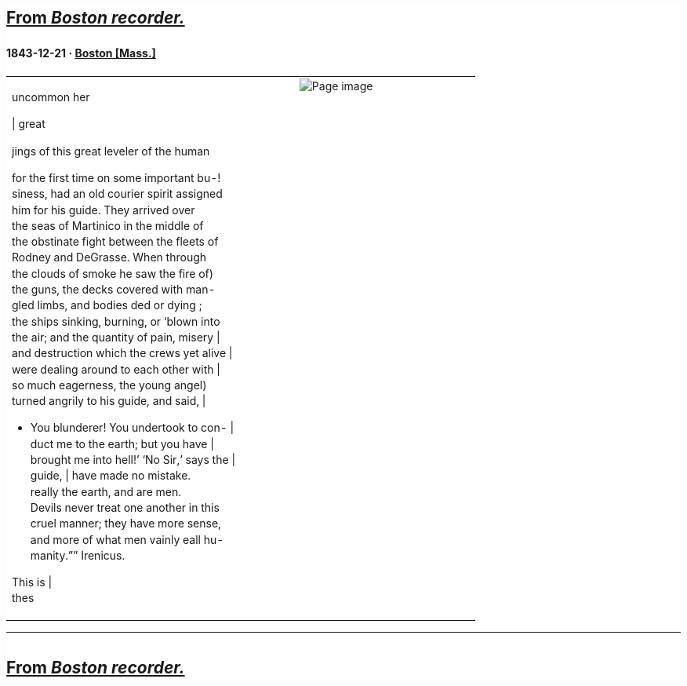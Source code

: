 
## [From _Boston recorder._](https://archive.org/details/sim_congregationalist-and-herald-of-gospel-liberty_1843-12-21_28_51/page/n0/mode/1up?view=theater)

#### 1843-12-21 &middot; [Boston [Mass.]](http://dbpedia.org/resource/Boston)

<table style="width: 100%;"><tr><td style="width: 50%">

  
uncommon her  
  
| great  
  
jings of this great leveler of the human  
  
for the first time on some important bu-!  
siness, had an old courier spirit assigned  
him for his guide. They arrived over  
the seas of Martinico in the middle of  
the obstinate fight between the fleets of  
Rodney and DeGrasse. When through  
the clouds of smoke he saw the fire of)  
the guns, the decks covered with man-  
gled limbs, and bodies ded or dying ;  
the ships sinking, burning, or ‘blown into  
the air; and the quantity of pain, misery |  
and destruction which the crews yet alive |  
were dealing around to each other with |  
so much eagerness, the young angel)  
turned angrily to his guide, and said, |  
* You blunderer! You undertook to con- |  
duct me to the earth; but you have |  
brought me into hell!’ ‘No Sir,’ says the |  
guide, | have made no mistake.  
really the earth, and are men.  
Devils never treat one another in this  
cruel manner; they have more sense,  
and more of what men vainly eall hu-  
manity.”” Irenicus.  
  
This is |  
thes
</td><td style="width: 50%; max-height: 75%; margin: auto; display: block;">
<img alt="Page image" src="https://iiif.archive.org/image/iiif/2/sim_congregationalist-and-herald-of-gospel-liberty_1843-12-21_28_51%2Fsim_congregationalist-and-herald-of-gospel-liberty_1843-12-21_28_51_jp2.zip%2Fsim_congregationalist-and-herald-of-gospel-liberty_1843-12-21_28_51_jp2%2Fsim_congregationalist-and-herald-of-gospel-liberty_1843-12-21_28_51_0000.jp2/pct:38.17365269461078,12.82998944033791,21.092814371257486,53.56388595564942/,600/0/default.jpg"/>
</td>
</tr></table>

---

## [From _Boston recorder._](https://archive.org/details/sim_congregationalist-and-herald-of-gospel-liberty_1843-12-21_28_51/page/n0/mode/1up?view=theater)
